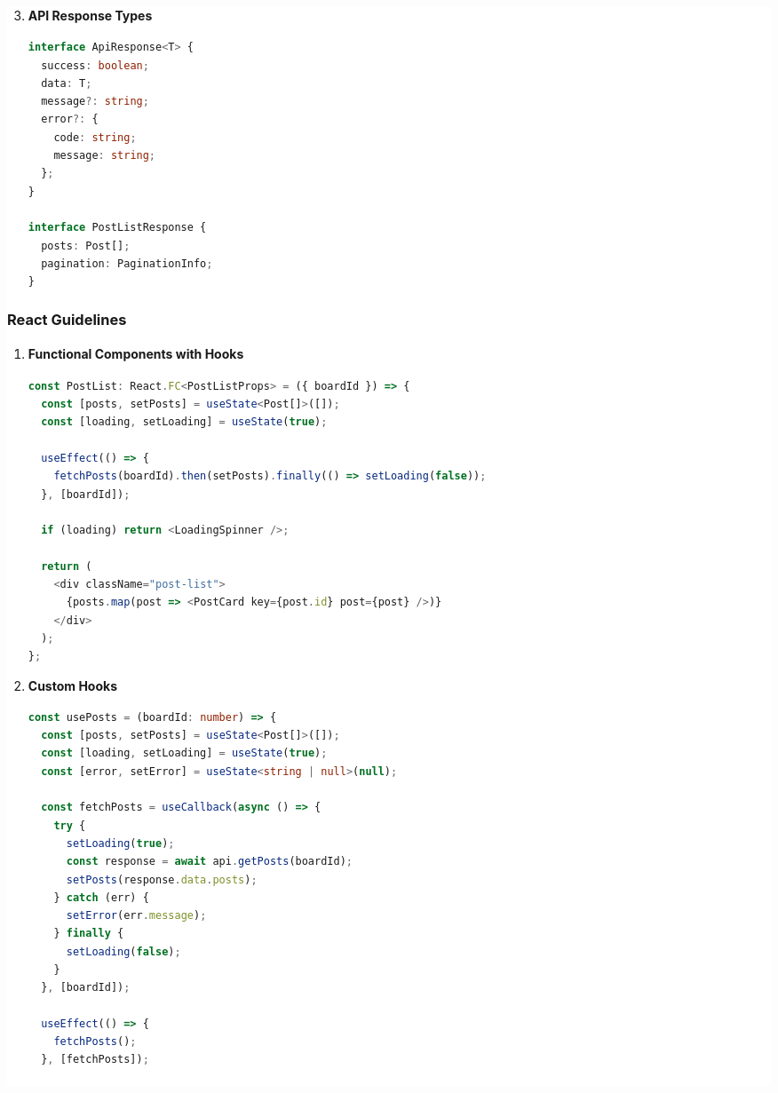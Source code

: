    ```typescript
   ```

3. **API Response Types**
   ```typescript
   interface ApiResponse<T> {
     success: boolean;
     data: T;
     message?: string;
     error?: {
       code: string;
       message: string;
     };
   }

   interface PostListResponse {
     posts: Post[];
     pagination: PaginationInfo;
   }
   ```

### React Guidelines

1. **Functional Components with Hooks**
   ```typescript
   const PostList: React.FC<PostListProps> = ({ boardId }) => {
     const [posts, setPosts] = useState<Post[]>([]);
     const [loading, setLoading] = useState(true);
     
     useEffect(() => {
       fetchPosts(boardId).then(setPosts).finally(() => setLoading(false));
     }, [boardId]);
     
     if (loading) return <LoadingSpinner />;
     
     return (
       <div className="post-list">
         {posts.map(post => <PostCard key={post.id} post={post} />)}
       </div>
     );
   };
   ```

2. **Custom Hooks**
   ```typescript
   const usePosts = (boardId: number) => {
     const [posts, setPosts] = useState<Post[]>([]);
     const [loading, setLoading] = useState(true);
     const [error, setError] = useState<string | null>(null);
     
     const fetchPosts = useCallback(async () => {
       try {
         setLoading(true);
         const response = await api.getPosts(boardId);
         setPosts(response.data.posts);
       } catch (err) {
         setError(err.message);
       } finally {
         setLoading(false);
       }
     }, [boardId]);
     
     useEffect(() => {
       fetchPosts();
     }, [fetchPosts]);
     
   ```
